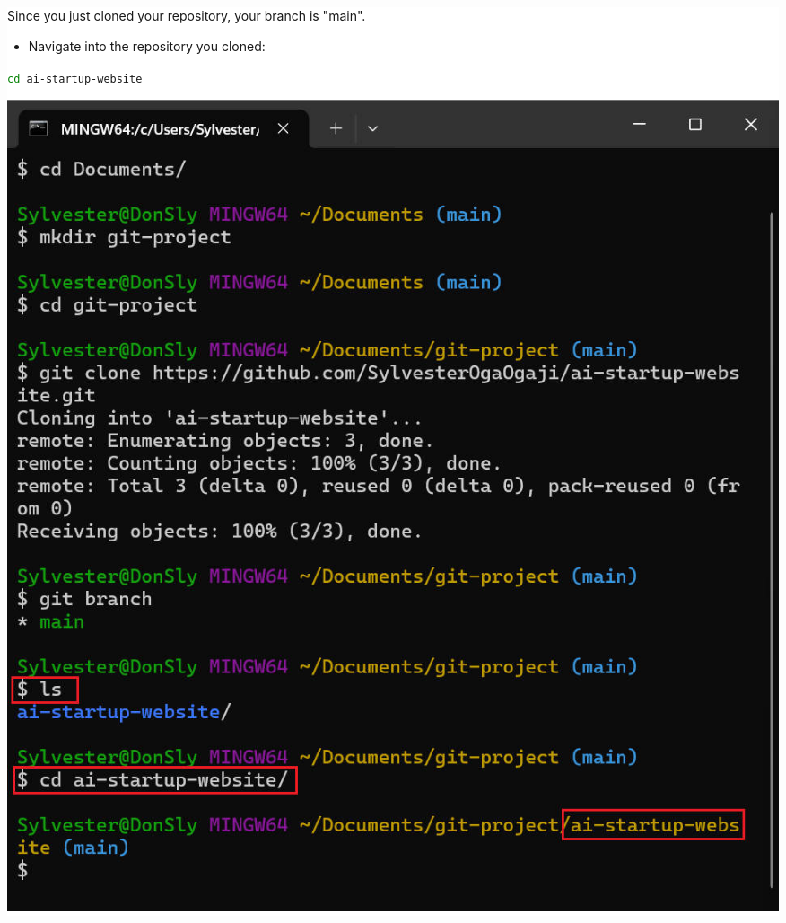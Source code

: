 Since you just cloned your repository, your branch is "main".

- Navigate into the repository you cloned:

```bash
cd ai-startup-website
```

![Navigate to Repository](./img/6.%20navigate%20tp%20the%20ai-startup-website.jpg)
